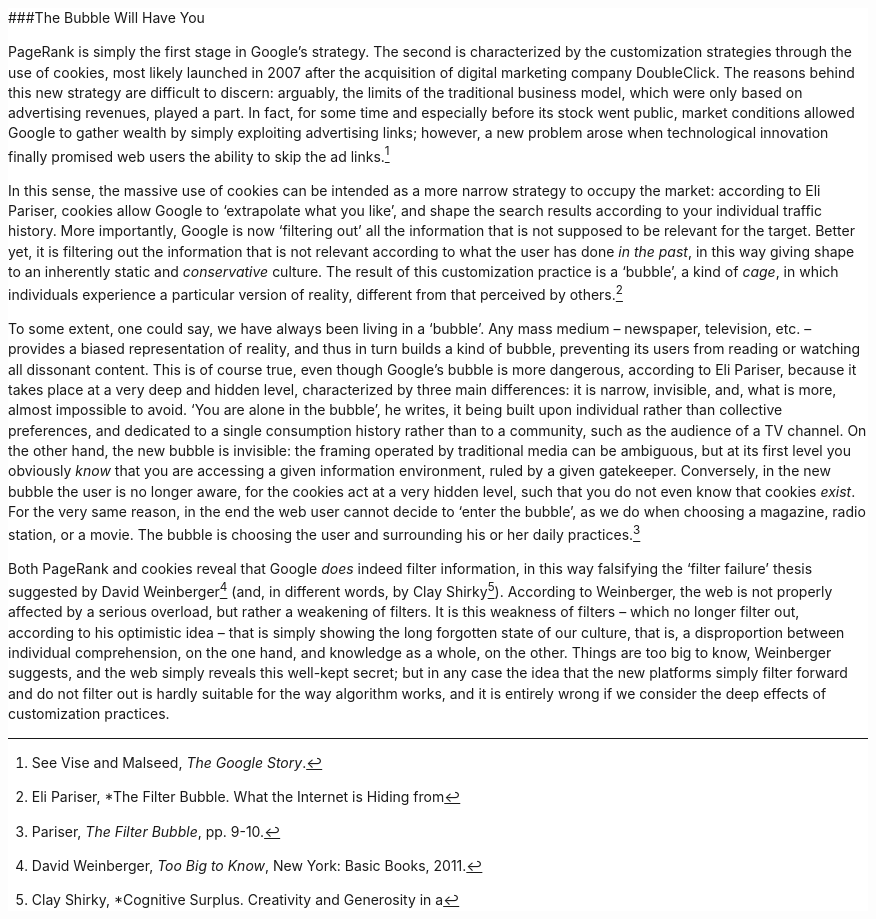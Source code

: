 ###The Bubble Will Have You

PageRank is simply the first stage in Google’s strategy. The second is
characterized by the customization strategies through the use of
cookies, most likely launched in 2007 after the acquisition of digital
marketing company DoubleClick. The reasons behind this new strategy are
difficult to discern: arguably, the limits of the traditional business
model, which were only based on advertising revenues, played a part. In
fact, for some time and especially before its stock went public, market
conditions allowed Google to gather wealth by simply exploiting
advertising links; however, a new problem arose when technological
innovation finally promised web users the ability to skip the ad
links.[^25]

In this sense, the massive use of cookies can be intended as a more
narrow strategy to occupy the market: according to Eli Pariser, cookies
allow Google to ‘extrapolate what you like’, and shape the search
results according to your individual traffic history. More importantly,
Google is now ‘filtering out’ all the information that is not supposed
to be relevant for the target. Better yet, it is filtering out the
information that is not relevant according to what the user has done *in
the past*, in this way giving shape to an inherently static and
*conservative* culture. The result of this customization practice is a
‘bubble’, a kind of *cage*, in which individuals experience a particular
version of reality, different from that perceived by
others.[^26]

To some extent, one could say, we have always been living in a ‘bubble’.
Any mass medium – newspaper, television, etc. – provides a biased
representation of reality, and thus in turn builds a kind of bubble,
preventing its users from reading or watching all dissonant content.
This is of course true, even though Google’s bubble is more dangerous,
according to Eli Pariser, because it takes place at a very deep and
hidden level, characterized by three main differences: it is narrow,
invisible, and, what is more, almost impossible to avoid. ‘You are alone
in the bubble’, he writes, it being built upon individual rather than
collective preferences, and dedicated to a single consumption history
rather than to a community, such as the audience of a TV channel. On the
other hand, the new bubble is invisible: the framing operated by
traditional media can be ambiguous, but at its first level you obviously
*know* that you are accessing a given information environment, ruled by
a given gatekeeper. Conversely, in the new bubble the user is no longer
aware, for the cookies act at a very hidden level, such that you do not
even know that cookies *exist*. For the very same reason, in the end the
web user cannot decide to ‘enter the bubble’, as we do when choosing a
magazine, radio station, or a movie. The bubble is choosing the user and
surrounding his or her daily practices.[^27]

Both PageRank and cookies reveal that Google *does* indeed filter
information, in this way falsifying the ‘filter failure’ thesis
suggested by David Weinberger[^28] (and, in different
words, by Clay Shirky[^29]). According to Weinberger,
the web is not properly affected by a serious overload, but rather a
weakening of filters. It is this weakness of filters – which no longer
filter out, according to his optimistic idea – that is simply showing
the long forgotten state of our culture, that is, a disproportion
between individual comprehension, on the one hand, and knowledge as a
whole, on the other. Things are too big to know, Weinberger suggests,
and the web simply reveals this well-kept secret; but in any case the
idea that the new platforms simply filter forward and do not filter out
is hardly suitable for the way algorithm works, and it is entirely wrong
if we consider the deep effects of customization practices.


[^1]: Data available at www.comscore.com.
[^2]: Data available at www.fullplan.it.
[^3]: Siva Vaidhyanathan, *The Googlization of Everything (And Why We
[^4]: Karine Barzilai-Nahon, ‘Toward a Theory of Network Gatekeeping: A
[^5]: Tarleton Gillespie, 'The Relevance of Algorithms', in Tarleton
[^6]: See David Vise and Mark Malseed, *The Google Story*, New York:
[^7]: Deborah Fallows, ‘Search Engine Users. Internet Users are Confident,
[^8]: Bernard Jansen and Amanda Spink, ‘How We Are Searching the World
[^9]: Bernard Jansen, Amanda Spink, and Tefko Saracevic, ‘Real Life, Real
[^10]: Bernard Jansen, Amanda Spink, and Jan Pedersen, ‘A Temporal
[^11]: Paul Di Maggio, Eszter Hargittai, W. Russell Neuman, and John P.
[^12]: Sergey Brin and Larry Page, ‘The Anatomy of a Large-Scale
[^13]: See Craig Silverstein, Monica Henzinger, Hannes Marais, and Michael
[^14]: Amanda Spink and Bernard Jansen, ‘A Study of Web Search Trends’,
[^15]: Jansen, Spink, and Saracevic, 'Real Life, Real Users, and Real
[^16]: Jansen and Spink, 'How We Are Searching the World Wide Web?', pp.
[^17]: Jansen, Spink, and Pedersen, 'A Temporal Comparison of AltaVista Web
[^18]: Jansen and Spink, 'How Are We Searching the World Wide Web?' p. 260.
[^19]: Data available at
[^20]: Mark Keane, Maeve O’ Brien, and Barry Smyth, ‘Are People Biased in
[^21]: Fellows, *Search Engine Users*, p. 14.
[^22]: Pierre Bourdieu, *Outline of a Theory of Practice*, Cambridge:
[^23]: Bourdieu, *Outline of a Theory of Practice*, p. 77.
[^24]: Manuel Castells, *Communication Power*, Oxford: Oxford University
[^25]: See Vise and Malseed, *The Google Story*.
[^26]: Eli Pariser, *The Filter Bubble. What the Internet is Hiding from
[^27]: Pariser, *The Filter Bubble*, pp. 9-10.
[^28]: David Weinberger, *Too Big to Know*, New York: Basic Books, 2011.
[^29]: Clay Shirky, *Cognitive Surplus. Creativity and Generosity in a
[^30]: Tiziana Terranova,*'*Attention, Economy and the Brain', *Culture
[^31]: See,
[^32]: See,
[^33]: See,
[^34]: See, http://www.google.com/landing/now/.
[^35]: Geert Lovink, *Zero Comments: Blogging and Critical Internet
[^36]: Theodor Adorno and Max Horkheimer, *Dialectic of Enlightenment*,
[^37]: Franco Moretti, *The Bourgeois Between History and Literature*,
[^38]: Adorno and Horkheimer, *Dialectic of Enlightenment*, p. 123.
[^39]: Albert-Laszlo Barab á si, Linked: The New Science of Networks , New
[^40]: Vaidhyanathan, *The Googlization of Everything*, pp. 110-114.
[^41]: See Friedrich Engels, *Dialectics of Nature*, Minneapolis and St.